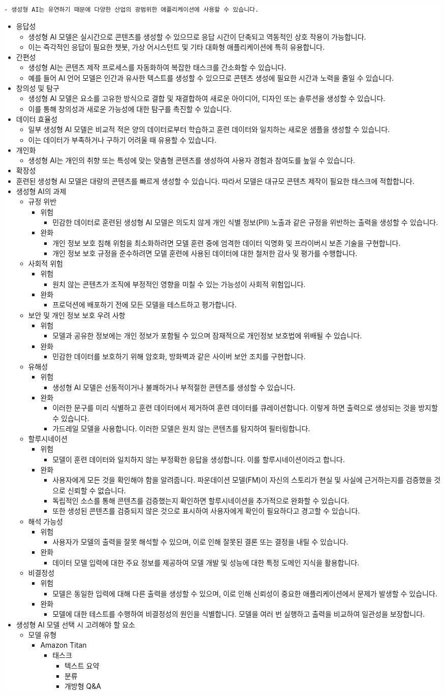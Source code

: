     - 생성형 AI는 유연하기 때문에 다양한 산업의 광범위한 애플리케이션에 사용할 수 있습니다.
  - 응답성
    - 생성형 AI 모델은 실시간으로 콘텐츠를 생성할 수 있으므로 응답 시간이 단축되고 역동적인 상호 작용이 가능합니다. 
    - 이는 즉각적인 응답이 필요한 챗봇, 가상 어시스턴트 및 기타 대화형 애플리케이션에 특히 유용합니다.
  - 간편성
    - 생성형 AI는 콘텐츠 제작 프로세스를 자동화하여 복잡한 태스크를 간소화할 수 있습니다. 
    - 예를 들어 AI 언어 모델은 인간과 유사한 텍스트를 생성할 수 있으므로 콘텐츠 생성에 필요한 시간과 노력을 줄일 수 있습니다.
  - 창의성 및 탐구
    - 생성형 AI 모델은 요소를 고유한 방식으로 결합 및 재결합하여 새로운 아이디어, 디자인 또는 솔루션을 생성할 수 있습니다. 
    - 이를 통해 창의성과 새로운 가능성에 대한 탐구를 촉진할 수 있습니다.
  - 데이터 효율성
    - 일부 생성형 AI 모델은 비교적 적은 양의 데이터로부터 학습하고 훈련 데이터와 일치하는 새로운 샘플을 생성할 수 있습니다. 
    - 이는 데이터가 부족하거나 구하기 어려울 때 유용할 수 있습니다.
  - 개인화
    - 생성형 AI는 개인의 취향 또는 특성에 맞는 맞춤형 콘텐츠를 생성하여 사용자 경험과 참여도를 높일 수 있습니다.
  - 확장성
  - 훈련된 생성형 AI 모델은 대량의 콘텐츠를 빠르게 생성할 수 있습니다. 따라서 모델은 대규모 콘텐츠 제작이 필요한 태스크에 적합합니다.
- 생성형 AI의 과제
  - 규정 위반
    - 위험
      - 민감한 데이터로 훈련된 생성형 AI 모델은 의도치 않게 개인 식별 정보(PII) 노출과 같은 규정을 위반하는 출력을 생성할 수 있습니다.
    - 완화
      - 개인 정보 보호 침해 위험을 최소화하려면 모델 훈련 중에 엄격한 데이터 익명화 및 프라이버시 보존 기술을 구현합니다. 
      - 개인 정보 보호 규정을 준수하려면 모델 훈련에 사용된 데이터에 대한 철저한 감사 및 평가를 수행합니다.
  - 사회적 위험
    - 위험
      - 원치 않는 콘텐츠가 조직에 부정적인 영향을 미칠 수 있는 가능성이 사회적 위험입니다.
    - 완화
      - 프로덕션에 배포하기 전에 모든 모델을 테스트하고 평가합니다.
  - 보안 및 개인 정보 보호 우려 사항
    - 위험
      - 모델과 공유한 정보에는 개인 정보가 포함될 수 있으며 잠재적으로 개인정보 보호법에 위배될 수 있습니다.
    - 완화
      - 민감한 데이터를 보호하기 위해 암호화, 방화벽과 같은 사이버 보안 조치를 구현합니다.
  - 유해성
    - 위험
      - 생성형 AI 모델은 선동적이거나 불쾌하거나 부적절한 콘텐츠를 생성할 수 있습니다.
    - 완화
      - 이러한 문구를 미리 식별하고 훈련 데이터에서 제거하여 훈련 데이터를 큐레이션합니다. 이렇게 하면 출력으로 생성되는 것을 방지할 수 있습니다.
      - 가드레일 모델을 사용합니다. 이러한 모델은 원치 않는 콘텐츠를 탐지하여 필터링합니다.
  - 할루시네이션
    - 위험
      - 모델이 훈련 데이터와 일치하지 않는 부정확한 응답을 생성합니다. 이를 할루시네이션이라고 합니다.
    - 완화
      - 사용자에게 모든 것을 확인해야 함을 알려줍니다. 파운데이션 모델(FM)이 자신의 스토리가 현실 및 사실에 근거하는지를 검증했을 것으로 신뢰할 수 없습니다. 
      - 독립적인 소스를 통해 콘텐츠를 검증했는지 확인하면 할루시네이션을 추가적으로 완화할 수 있습니다. 
      - 또한 생성된 콘텐츠를 검증되지 않은 것으로 표시하여 사용자에게 확인이 필요하다고 경고할 수 있습니다.
  - 해석 가능성 
    - 위험
      - 사용자가 모델의 출력을 잘못 해석할 수 있으며, 이로 인해 잘못된 결론 또는 결정을 내릴 수 있습니다.
    - 완화
      - 데이터 모델 입력에 대한 주요 정보를 제공하여 모델 개발 및 성능에 대한 특정 도메인 지식을 활용합니다. 
  - 비결정성
    - 위험
      - 모델은 동일한 입력에 대해 다른 출력을 생성할 수 있으며, 이로 인해 신뢰성이 중요한 애플리케이션에서 문제가 발생할 수 있습니다.
    - 완화
      - 모델에 대한 테스트를 수행하여 비결정성의 원인을 식별합니다. 모델을 여러 번 실행하고 출력을 비교하여 일관성을 보장합니다.
- 생성형 AI 모델 선택 시 고려해야 할 요소
  - 모델 유형
    - Amazon Titan
      - 태스크
        - 텍스트 요약
        - 분류
        - 개방형 Q&A